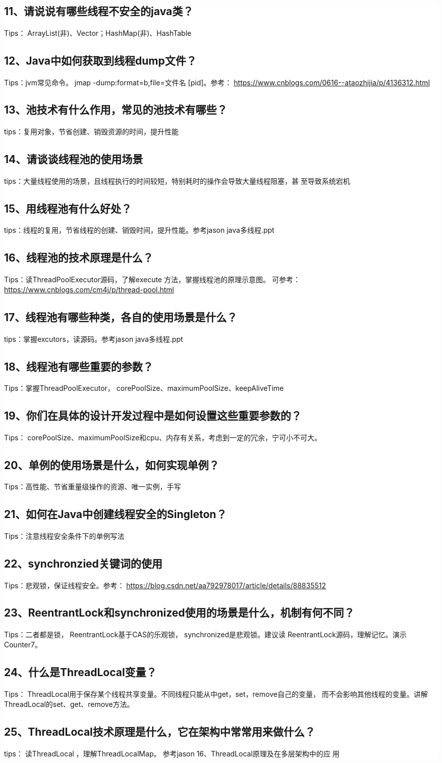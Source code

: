 ## 11、请说说有哪些线程不安全的java类？
Tips： ArrayList(非)、Vector；HashMap(非)、HashTable
## 12、Java中如何获取到线程dump文件？
Tips：jvm常见命令。 jmap -dump:format=b,file=文件名 [pid]。参考：
https://www.cnblogs.com/0616--ataozhijia/p/4136312.html

## 13、池技术有什么作用，常见的池技术有哪些？
tips：复用对象，节省创建、销毁资源的时间，提升性能
## 14、请谈谈线程池的使用场景
tips：大量线程使用的场景，且线程执行的时间较短，特别耗时的操作会导致大量线程阻塞，甚
至导致系统宕机
## 15、用线程池有什么好处？
tips：线程的复用，节省线程的创建、销毁时间，提升性能。参考jason java多线程.ppt

## 16、线程池的技术原理是什么？
Tips：读ThreadPoolExecutor源码，了解execute 方法，掌握线程池的原理示意图。
可参考： https://www.cnblogs.com/cm4j/p/thread-pool.html
## 17、线程池有哪些种类，各自的使用场景是什么？
tips：掌握excutors，读源码。参考jason java多线程.ppt
## 18、线程池有哪些重要的参数？
Tips：掌握ThreadPoolExecutor， corePoolSize、maximumPoolSize、keepAliveTime
## 19、你们在具体的设计开发过程中是如何设置这些重要参数的？
Tips： corePoolSize、maximumPoolSize和cpu、内存有关系，考虑到一定的冗余，宁可小不可大。
## 20、单例的使用场景是什么，如何实现单例？
Tips：高性能、节省重量级操作的资源、唯一实例，手写

## 21、如何在Java中创建线程安全的Singleton？
Tips：注意线程安全条件下的单例写法
## 22、synchronzied关键词的使用
Tips：悲观锁，保证线程安全。参考： https://blog.csdn.net/aa792978017/article/details/88835512
## 23、ReentrantLock和synchronized使用的场景是什么，机制有何不同？
Tips：二者都是锁， ReentrantLock基于CAS的乐观锁， synchronized是悲观锁。建议读
ReentrantLock源码，理解记忆。演示Counter7。
## 24、什么是ThreadLocal变量？
Tips： ThreadLocal用于保存某个线程共享变量。不同线程只能从中get，set，remove自己的变量，
而不会影响其他线程的变量。讲解ThreadLocal的set、get、remove方法。
## 25、ThreadLocal技术原理是什么，它在架构中常常用来做什么？
tips： 读ThreadLocal ，理解ThreadLocalMap。 参考jason 16、ThreadLocal原理及在多层架构中的应
                                                 用

